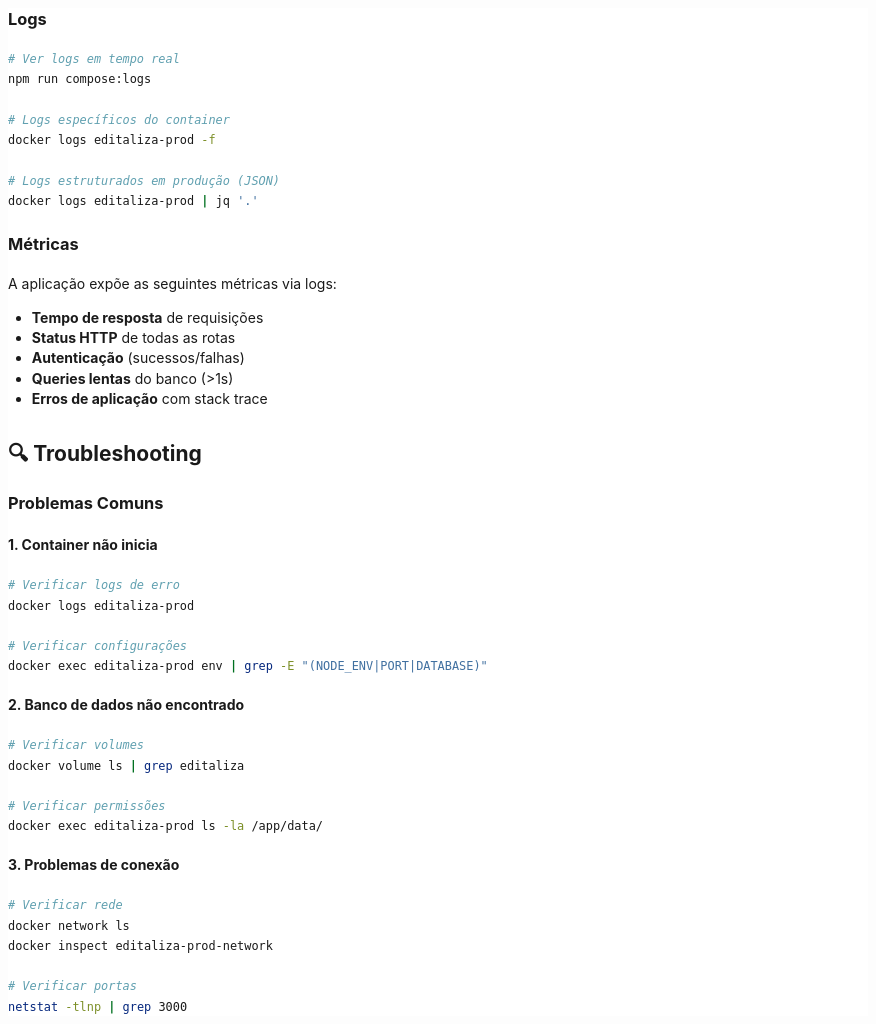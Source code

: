 ### Logs

```bash
# Ver logs em tempo real
npm run compose:logs

# Logs específicos do container
docker logs editaliza-prod -f

# Logs estruturados em produção (JSON)
docker logs editaliza-prod | jq '.'
```

### Métricas

A aplicação expõe as seguintes métricas via logs:
- **Tempo de resposta** de requisições
- **Status HTTP** de todas as rotas
- **Autenticação** (sucessos/falhas)
- **Queries lentas** do banco (>1s)
- **Erros de aplicação** com stack trace

## 🔍 Troubleshooting

### Problemas Comuns

#### 1. Container não inicia
```bash
# Verificar logs de erro
docker logs editaliza-prod

# Verificar configurações
docker exec editaliza-prod env | grep -E "(NODE_ENV|PORT|DATABASE)"
```

#### 2. Banco de dados não encontrado
```bash
# Verificar volumes
docker volume ls | grep editaliza

# Verificar permissões
docker exec editaliza-prod ls -la /app/data/
```

#### 3. Problemas de conexão
```bash
# Verificar rede
docker network ls
docker inspect editaliza-prod-network

# Verificar portas
netstat -tlnp | grep 3000
```
